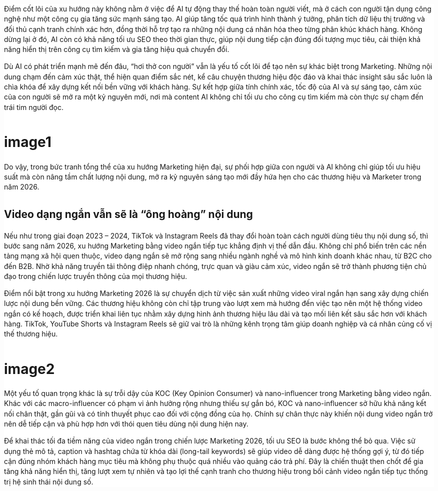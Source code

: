 Điểm cốt lõi của xu hướng này không nằm ở việc để AI tự động thay thế hoàn toàn người viết, mà ở cách con người tận dụng công nghệ như một công cụ gia tăng sức mạnh sáng tạo. AI giúp tăng tốc quá trình hình thành ý tưởng, phân tích dữ liệu thị trường và đối thủ cạnh tranh chính xác hơn, đồng thời hỗ trợ tạo ra những nội dung cá nhân hóa theo từng phân khúc khách hàng. Không dừng lại ở đó, AI còn có khả năng tối ưu SEO theo thời gian thực, giúp nội dung tiếp cận đúng đối tượng mục tiêu, cải thiện khả năng hiển thị trên công cụ tìm kiếm và gia tăng hiệu quả chuyển đổi.

Dù AI có phát triển mạnh mẽ đến đâu, “hơi thở con người” vẫn là yếu tố cốt lõi để tạo nên sự khác biệt trong Marketing. Những nội dung chạm đến cảm xúc thật, thể hiện quan điểm sắc nét, kể câu chuyện thương hiệu độc đáo và khai thác insight sâu sắc luôn là chìa khóa để xây dựng kết nối bền vững với khách hàng. Sự kết hợp giữa tính chính xác, tốc độ của AI và sự sáng tạo, cảm xúc của con người sẽ mở ra một kỷ nguyên mới, nơi mà content AI không chỉ tối ưu cho công cụ tìm kiếm mà còn thực sự chạm đến trái tim người đọc.

# image1 #

Do vậy, trong bức tranh tổng thể của xu hướng Marketing hiện đại, sự phối hợp giữa con người và AI không chỉ giúp tối ưu hiệu suất mà còn nâng tầm chất lượng nội dung, mở ra kỷ nguyên sáng tạo mới đầy hứa hẹn cho các thương hiệu và Marketer trong năm 2026.

## **Video dạng ngắn vẫn sẽ là “ông hoàng” nội dung**

Nếu như trong giai đoạn 2023 – 2024, TikTok và Instagram Reels đã thay đổi hoàn toàn cách người dùng tiêu thụ nội dung số, thì bước sang năm 2026, xu hướng Marketing bằng video ngắn tiếp tục khẳng định vị thế dẫn đầu. Không chỉ phổ biến trên các nền tảng mạng xã hội quen thuộc, video dạng ngắn sẽ mở rộng sang nhiều ngành nghề và mô hình kinh doanh khác nhau, từ B2C cho đến B2B. Nhờ khả năng truyền tải thông điệp nhanh chóng, trực quan và giàu cảm xúc, video ngắn sẽ trở thành phương tiện chủ đạo trong chiến lược truyền thông của mọi thương hiệu.

Điểm nổi bật trong xu hướng Marketing 2026 là sự chuyển dịch từ việc sản xuất những video viral ngắn hạn sang xây dựng chiến lược nội dung bền vững. Các thương hiệu không còn chỉ tập trung vào lượt xem mà hướng đến việc tạo nên một hệ thống video ngắn có kế hoạch, được triển khai liên tục nhằm xây dựng hình ảnh thương hiệu lâu dài và tạo mối liên kết sâu sắc hơn với khách hàng. TikTok, YouTube Shorts và Instagram Reels sẽ giữ vai trò là những kênh trọng tâm giúp doanh nghiệp và cá nhân củng cố vị thế thương hiệu.

# image2 #

Một yếu tố quan trọng khác là sự trỗi dậy của KOC (Key Opinion Consumer) và nano-influencer trong Marketing bằng video ngắn. Khác với các macro-influencer có phạm vi ảnh hưởng rộng nhưng thiếu sự gắn bó, KOC và nano-influencer sở hữu khả năng kết nối chân thật, gần gũi và có tính thuyết phục cao đối với cộng đồng của họ. Chính sự chân thực này khiến nội dung video ngắn trở nên dễ tiếp cận và phù hợp hơn với thói quen tiêu dùng nội dung hiện nay.

Để khai thác tối đa tiềm năng của video ngắn trong chiến lược Marketing 2026, tối ưu SEO là bước không thể bỏ qua. Việc sử dụng thẻ mô tả, caption và hashtag chứa từ khóa dài (long-tail keywords) sẽ giúp video dễ dàng được hệ thống gợi ý, từ đó tiếp cận đúng nhóm khách hàng mục tiêu mà không phụ thuộc quá nhiều vào quảng cáo trả phí. Đây là chiến thuật then chốt để gia tăng khả năng hiển thị, tăng lượt xem tự nhiên và tạo lợi thế cạnh tranh cho thương hiệu trong bối cảnh video ngắn tiếp tục thống trị hệ sinh thái nội dung số.
